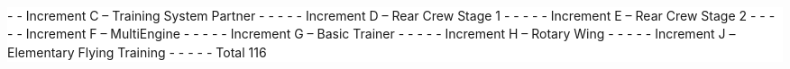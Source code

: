 <td>-</td>
<td>-</td>
</tr>
<tr>
<td>Increment C – Training System Partner</td>
<td>-</td>
<td>-</td>
<td>-</td>
<td>-</td>
<td>-</td>
</tr>
<tr>
<td>Increment D – Rear Crew Stage 1</td>
<td>-</td>
<td>-</td>
<td>-</td>
<td>-</td>
<td>-</td>
</tr>
<tr>
<td>Increment E – Rear Crew Stage 2</td>
<td>-</td>
<td>-</td>
<td>-</td>
<td>-</td>
<td>-</td>
</tr>
<tr>
<td>Increment F – MultiEngine</td>
<td>-</td>
<td>-</td>
<td>-</td>
<td>-</td>
<td>-</td>
</tr>
<tr>
<td>Increment G – Basic Trainer</td>
<td>-</td>
<td>-</td>
<td>-</td>
<td>-</td>
<td>-</td>
</tr>
<tr>
<td>Increment H – Rotary Wing</td>
<td>-</td>
<td>-</td>
<td>-</td>
<td>-</td>
<td>-</td>
</tr>
<tr>
<td>Increment J – Elementary Flying Training</td>
<td>-</td>
<td>-</td>
<td>-</td>
<td>-</td>
<td>-</td>
</tr>
<tr>
<td>Total</td>
<td>
116
</td>